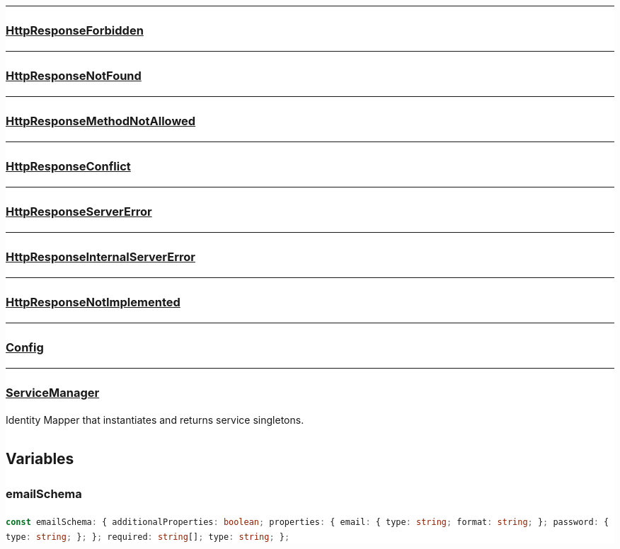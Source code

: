 ----------

### [HttpResponseForbidden][ClassDeclaration-21]


----------

### [HttpResponseNotFound][ClassDeclaration-12]


----------

### [HttpResponseMethodNotAllowed][ClassDeclaration-17]


----------

### [HttpResponseConflict][ClassDeclaration-27]


----------

### [HttpResponseServerError][ClassDeclaration-19]


----------

### [HttpResponseInternalServerError][ClassDeclaration-28]


----------

### [HttpResponseNotImplemented][ClassDeclaration-18]


----------

### [Config][ClassDeclaration-29]


----------

### [ServiceManager][ClassDeclaration-5]

Identity Mapper that instantiates and returns service singletons.


## Variables

### emailSchema

```typescript
const emailSchema: { additionalProperties: boolean; properties: { email: { type: string; format: string; }; password: { type: string; }; }; required: string[]; type: string; };
```


[SourceFile-0]: index.md#indexts
[FunctionDeclaration-0]: index.md#parsepassword
[FunctionDeclaration-1]: index.md#authenticatewithsessionandcookie
[ClassDeclaration-1]: index/abstractuser.md#abstractuser
[InterfaceDeclaration-1]: index.md#class
[TypeAliasDeclaration-0]: index.md#hookdecorator
[FunctionDeclaration-2]: index.md#strategy
[InterfaceDeclaration-3]: index.md#strategy
[InterfaceDeclaration-3]: index.md#strategy
[InterfaceDeclaration-3]: index.md#strategy
[InterfaceDeclaration-3]: index.md#strategy
[FunctionDeclaration-3]: index.md#permissionrequired
[TypeAliasDeclaration-0]: index.md#hookdecorator
[FunctionDeclaration-4]: index.md#loginrequired
[TypeAliasDeclaration-0]: index.md#hookdecorator
[FunctionDeclaration-5]: index.md#login
[ClassDeclaration-1]: index/abstractuser.md#abstractuser
[ClassDeclaration-6]: index/context.md#context
[ClassDeclaration-1]: index/abstractuser.md#abstractuser
[FunctionDeclaration-6]: index.md#logout
[ClassDeclaration-1]: index/abstractuser.md#abstractuser
[ClassDeclaration-6]: index/context.md#context
[FunctionDeclaration-7]: index.md#isobjectdoesnotexist
[ClassDeclaration-23]: index/objectdoesnotexist.md#objectdoesnotexist
[FunctionDeclaration-8]: index.md#ispermissiondenied
[ClassDeclaration-24]: index/permissiondenied.md#permissiondenied
[FunctionDeclaration-9]: index.md#isvalidationerror
[ClassDeclaration-25]: index/validationerror.md#validationerror
[FunctionDeclaration-10]: index.md#log
[InterfaceDeclaration-7]: index.md#logoptions
[TypeAliasDeclaration-0]: index.md#hookdecorator
[FunctionDeclaration-11]: index.md#validatebody
[TypeAliasDeclaration-0]: index.md#hookdecorator
[FunctionDeclaration-12]: index.md#validateheaders
[TypeAliasDeclaration-0]: index.md#hookdecorator
[FunctionDeclaration-13]: index.md#validateparams
[TypeAliasDeclaration-0]: index.md#hookdecorator
[FunctionDeclaration-14]: index.md#validatequery
[TypeAliasDeclaration-0]: index.md#hookdecorator
[FunctionDeclaration-15]: index.md#middleware
[TypeAliasDeclaration-1]: index.md#middleware
[InterfaceDeclaration-5]: index.md#iresourcecollection
[TypeAliasDeclaration-1]: index.md#middleware
[FunctionDeclaration-16]: index.md#controller
[InterfaceDeclaration-1]: index.md#class
[InterfaceDeclaration-1]: index.md#class
[FunctionDeclaration-17]: index.md#escapeprop
[FunctionDeclaration-18]: index.md#escape
[FunctionDeclaration-19]: index.md#getajvinstance
[FunctionDeclaration-20]: index.md#render
[ClassDeclaration-20]: index/httpresponseok.md#httpresponseok
[FunctionDeclaration-21]: index.md#validate
[FunctionDeclaration-22]: index.md#head
[FunctionDeclaration-23]: index.md#options
[FunctionDeclaration-24]: index.md#get
[FunctionDeclaration-25]: index.md#post
[FunctionDeclaration-26]: index.md#put
[FunctionDeclaration-27]: index.md#patch
[FunctionDeclaration-28]: index.md#delete
[FunctionDeclaration-29]: index.md#ishttpresponse
[ClassDeclaration-9]: index/httpresponse.md#httpresponse
[FunctionDeclaration-30]: index.md#ishttpresponsesuccess
[ClassDeclaration-11]: index/httpresponsesuccess.md#httpresponsesuccess
[FunctionDeclaration-31]: index.md#ishttpresponseok
[ClassDeclaration-20]: index/httpresponseok.md#httpresponseok
[FunctionDeclaration-32]: index.md#ishttpresponsecreated
[ClassDeclaration-22]: index/httpresponsecreated.md#httpresponsecreated
[FunctionDeclaration-33]: index.md#ishttpresponsenocontent
[ClassDeclaration-10]: index/httpresponsenocontent.md#httpresponsenocontent
[FunctionDeclaration-34]: index.md#ishttpresponseredirection
[ClassDeclaration-8]: index/httpresponseredirection.md#httpresponseredirection
[FunctionDeclaration-35]: index.md#ishttpresponseredirect
[ClassDeclaration-7]: index/httpresponseredirect.md#httpresponseredirect
[FunctionDeclaration-36]: index.md#ishttpresponseclienterror
[ClassDeclaration-13]: index/httpresponseclienterror.md#httpresponseclienterror
[FunctionDeclaration-37]: index.md#ishttpresponsebadrequest
[ClassDeclaration-14]: index/httpresponsebadrequest.md#httpresponsebadrequest
[FunctionDeclaration-38]: index.md#ishttpresponseunauthorized
[ClassDeclaration-15]: index/httpresponseunauthorized.md#httpresponseunauthorized
[FunctionDeclaration-39]: index.md#ishttpresponseforbidden
[ClassDeclaration-21]: index/httpresponseforbidden.md#httpresponseforbidden
[FunctionDeclaration-40]: index.md#ishttpresponsenotfound
[ClassDeclaration-12]: index/httpresponsenotfound.md#httpresponsenotfound
[FunctionDeclaration-41]: index.md#ishttpresponsemethodnotallowed
[ClassDeclaration-17]: index/httpresponsemethodnotallowed.md#httpresponsemethodnotallowed
[FunctionDeclaration-42]: index.md#ishttpresponseconflict
[ClassDeclaration-27]: index/httpresponseconflict.md#httpresponseconflict
[FunctionDeclaration-43]: index.md#ishttpresponseservererror
[ClassDeclaration-19]: index/httpresponseservererror.md#httpresponseservererror
[FunctionDeclaration-44]: index.md#ishttpresponseinternalservererror
[ClassDeclaration-28]: index/httpresponseinternalservererror.md#httpresponseinternalservererror
[FunctionDeclaration-45]: index.md#ishttpresponsenotimplemented
[ClassDeclaration-18]: index/httpresponsenotimplemented.md#httpresponsenotimplemented
[FunctionDeclaration-46]: index.md#hook
[TypeAliasDeclaration-4]: index.md#hookfunction
[TypeAliasDeclaration-0]: index.md#hookdecorator
[FunctionDeclaration-47]: index.md#gethookfunction
[TypeAliasDeclaration-0]: index.md#hookdecorator
[TypeAliasDeclaration-4]: index.md#hookfunction
[FunctionDeclaration-48]: index.md#makecontrollerroutes
[TypeAliasDeclaration-4]: index.md#hookfunction
[InterfaceDeclaration-1]: index.md#class
[ClassDeclaration-5]: index/servicemanager.md#servicemanager
[InterfaceDeclaration-8]: index.md#route
[FunctionDeclaration-49]: index.md#getpath
[InterfaceDeclaration-1]: index.md#class
[FunctionDeclaration-50]: index.md#gethttpmethod
[InterfaceDeclaration-1]: index.md#class
[FunctionDeclaration-51]: index.md#createcontroller
[InterfaceDeclaration-1]: index.md#class
[ClassDeclaration-5]: index/servicemanager.md#servicemanager
[FunctionDeclaration-52]: index.md#createservice
[InterfaceDeclaration-1]: index.md#class
[ClassDeclaration-5]: index/servicemanager.md#servicemanager
[FunctionDeclaration-53]: index.md#dependency
[FunctionDeclaration-54]: index.md#createapp
[InterfaceDeclaration-1]: index.md#class
[InterfaceDeclaration-9]: index.md#createappoptions
[InterfaceDeclaration-0]: index.md#emailuser
[ClassDeclaration-1]: index/abstractuser.md#abstractuser
[InterfaceDeclaration-2]: index.md#iauthenticator
[ClassDeclaration-1]: index/abstractuser.md#abstractuser
[ClassDeclaration-1]: index/abstractuser.md#abstractuser
[InterfaceDeclaration-3]: index.md#strategy
[ClassDeclaration-1]: index/abstractuser.md#abstractuser
[InterfaceDeclaration-2]: index.md#iauthenticator
[InterfaceDeclaration-1]: index.md#class
[InterfaceDeclaration-7]: index.md#logoptions
[InterfaceDeclaration-5]: index.md#iresourcecollection
[ClassDeclaration-1]: index/abstractuser.md#abstractuser
[ClassDeclaration-1]: index/abstractuser.md#abstractuser
[ClassDeclaration-1]: index/abstractuser.md#abstractuser
[ClassDeclaration-1]: index/abstractuser.md#abstractuser
[ClassDeclaration-1]: index/abstractuser.md#abstractuser
[ClassDeclaration-1]: index/abstractuser.md#abstractuser
[InterfaceDeclaration-6]: index.md#collectionparams
[InterfaceDeclaration-1]: index.md#class
[InterfaceDeclaration-4]: index.md#cookieoptions
[InterfaceDeclaration-8]: index.md#route
[TypeAliasDeclaration-3]: index.md#httpmethod
[TypeAliasDeclaration-4]: index.md#hookfunction
[InterfaceDeclaration-9]: index.md#createappoptions
[TypeAliasDeclaration-1]: index.md#middleware
[TypeAliasDeclaration-2]: index.md#relationloader
[TypeAliasDeclaration-3]: index.md#httpmethod
[TypeAliasDeclaration-5]: index.md#hookpostfunction
[TypeAliasDeclaration-4]: index.md#hookfunction
[ClassDeclaration-9]: index/httpresponse.md#httpresponse
[TypeAliasDeclaration-5]: index.md#hookpostfunction
[ClassDeclaration-9]: index/httpresponse.md#httpresponse
[TypeAliasDeclaration-5]: index.md#hookpostfunction
[TypeAliasDeclaration-0]: index.md#hookdecorator
[ClassDeclaration-0]: index/emailauthenticator.md#emailauthenticator
[ClassDeclaration-4]: index/logincontroller.md#logincontroller
[ClassDeclaration-1]: index/abstractuser.md#abstractuser
[ClassDeclaration-2]: index/group.md#group
[ClassDeclaration-3]: index/permission.md#permission
[ClassDeclaration-16]: index/restcontroller.md#restcontroller
[ClassDeclaration-23]: index/objectdoesnotexist.md#objectdoesnotexist
[ClassDeclaration-24]: index/permissiondenied.md#permissiondenied
[ClassDeclaration-25]: index/validationerror.md#validationerror
[ClassDeclaration-26]: index/entityresourcecollection.md#entityresourcecollection
[ClassDeclaration-6]: index/context.md#context
[ClassDeclaration-9]: index/httpresponse.md#httpresponse
[ClassDeclaration-11]: index/httpresponsesuccess.md#httpresponsesuccess
[ClassDeclaration-20]: index/httpresponseok.md#httpresponseok
[ClassDeclaration-22]: index/httpresponsecreated.md#httpresponsecreated
[ClassDeclaration-10]: index/httpresponsenocontent.md#httpresponsenocontent
[ClassDeclaration-8]: index/httpresponseredirection.md#httpresponseredirection
[ClassDeclaration-7]: index/httpresponseredirect.md#httpresponseredirect
[ClassDeclaration-13]: index/httpresponseclienterror.md#httpresponseclienterror
[ClassDeclaration-14]: index/httpresponsebadrequest.md#httpresponsebadrequest
[ClassDeclaration-15]: index/httpresponseunauthorized.md#httpresponseunauthorized
[ClassDeclaration-21]: index/httpresponseforbidden.md#httpresponseforbidden
[ClassDeclaration-12]: index/httpresponsenotfound.md#httpresponsenotfound
[ClassDeclaration-17]: index/httpresponsemethodnotallowed.md#httpresponsemethodnotallowed
[ClassDeclaration-27]: index/httpresponseconflict.md#httpresponseconflict
[ClassDeclaration-19]: index/httpresponseservererror.md#httpresponseservererror
[ClassDeclaration-28]: index/httpresponseinternalservererror.md#httpresponseinternalservererror
[ClassDeclaration-18]: index/httpresponsenotimplemented.md#httpresponsenotimplemented
[ClassDeclaration-29]: index/config.md#config
[ClassDeclaration-5]: index/servicemanager.md#servicemanager
[VariableDeclaration-0]: index.md#emailschema